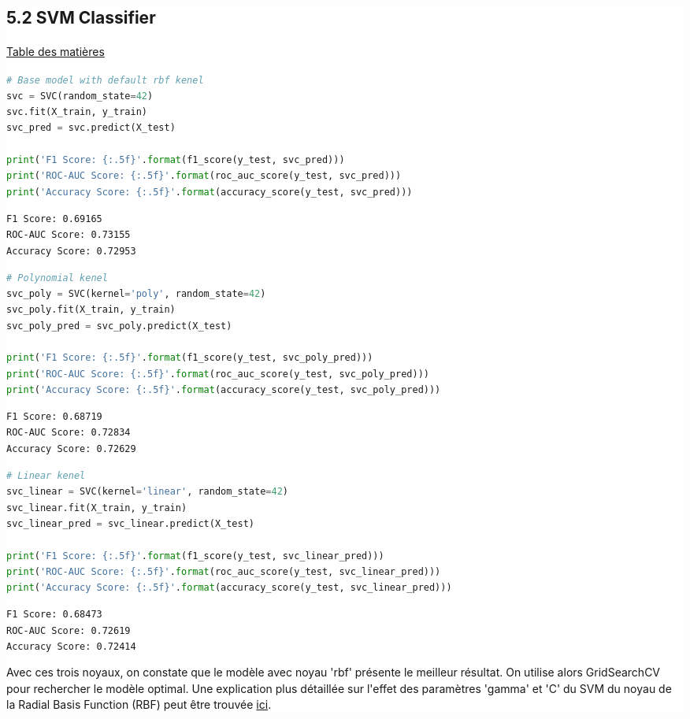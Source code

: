 
<a id="16"></a>
## 5.2 SVM Classifier
[Table des matières](#20)


```python
# Base model with default rbf kenel 
svc = SVC(random_state=42)
svc.fit(X_train, y_train)
svc_pred = svc.predict(X_test)

print('F1 Score: {:.5f}'.format(f1_score(y_test, svc_pred)))
print('ROC-AUC Score: {:.5f}'.format(roc_auc_score(y_test, svc_pred)))
print('Accuracy Score: {:.5f}'.format(accuracy_score(y_test, svc_pred)))
```

    F1 Score: 0.69165
    ROC-AUC Score: 0.73155
    Accuracy Score: 0.72953
    


```python
# Polynomial kenel
svc_poly = SVC(kernel='poly', random_state=42)
svc_poly.fit(X_train, y_train)
svc_poly_pred = svc_poly.predict(X_test)

print('F1 Score: {:.5f}'.format(f1_score(y_test, svc_poly_pred)))
print('ROC-AUC Score: {:.5f}'.format(roc_auc_score(y_test, svc_poly_pred)))
print('Accuracy Score: {:.5f}'.format(accuracy_score(y_test, svc_poly_pred)))
```

    F1 Score: 0.68719
    ROC-AUC Score: 0.72834
    Accuracy Score: 0.72629
    


```python
# Linear kenel
svc_linear = SVC(kernel='linear', random_state=42)
svc_linear.fit(X_train, y_train)
svc_linear_pred = svc_linear.predict(X_test)

print('F1 Score: {:.5f}'.format(f1_score(y_test, svc_linear_pred)))
print('ROC-AUC Score: {:.5f}'.format(roc_auc_score(y_test, svc_linear_pred)))
print('Accuracy Score: {:.5f}'.format(accuracy_score(y_test, svc_linear_pred)))
```

    F1 Score: 0.68473
    ROC-AUC Score: 0.72619
    Accuracy Score: 0.72414
    

Avec ces trois noyaux, on constate que le modèle avec noyau 'rbf' présente le meilleur résultat. On utilise alors GridSearchCV pour rechercher le modèle optimal. Une explication plus détaillée sur l'effet des paramètres 'gamma' et 'C' du SVM du noyau de la Radial Basis Function (RBF) peut être trouvée [ici](https://archive.ics.uci.edu/ml/datasets/Bank+Marketing).
